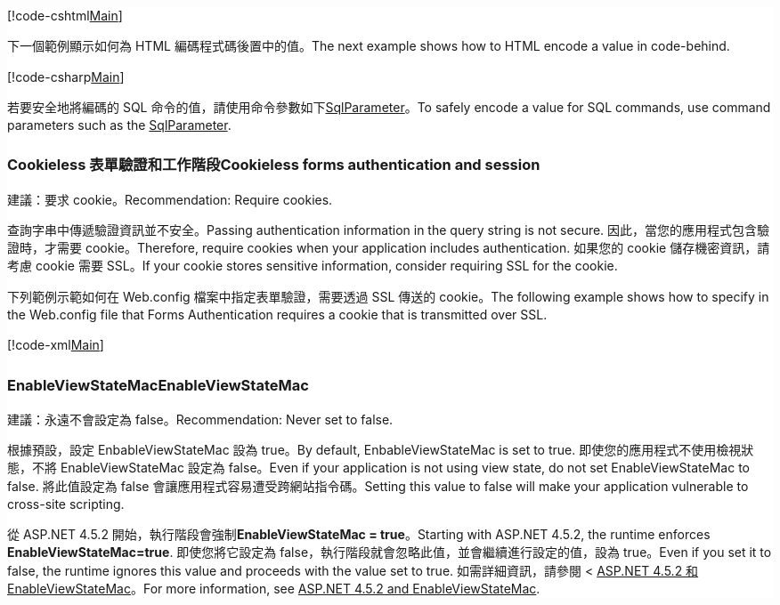 [!code-cshtml[Main](what-not-to-do-in-aspnet-and-what-to-do-instead/samples/sample6.cshtml?highlight=1)]

<span data-ttu-id="6f322-176">下一個範例顯示如何為 HTML 編碼程式碼後置中的值。</span><span class="sxs-lookup"><span data-stu-id="6f322-176">The next example shows how to HTML encode a value in code-behind.</span></span>

[!code-csharp[Main](what-not-to-do-in-aspnet-and-what-to-do-instead/samples/sample7.cs)]

<span data-ttu-id="6f322-177">若要安全地將編碼的 SQL 命令的值，請使用命令參數如下[SqlParameter](https://msdn.microsoft.com/library/system.data.sqlclient.sqlparameter.aspx)。</span><span class="sxs-lookup"><span data-stu-id="6f322-177">To safely encode a value for SQL commands, use command parameters such as the [SqlParameter](https://msdn.microsoft.com/library/system.data.sqlclient.sqlparameter.aspx).</span></span> <a id="cookieless"></a>

### <a name="cookieless-forms-authentication-and-session"></a><span data-ttu-id="6f322-178">Cookieless 表單驗證和工作階段</span><span class="sxs-lookup"><span data-stu-id="6f322-178">Cookieless forms authentication and session</span></span>

<span data-ttu-id="6f322-179">建議：要求 cookie。</span><span class="sxs-lookup"><span data-stu-id="6f322-179">Recommendation: Require cookies.</span></span>

<span data-ttu-id="6f322-180">查詢字串中傳遞驗證資訊並不安全。</span><span class="sxs-lookup"><span data-stu-id="6f322-180">Passing authentication information in the query string is not secure.</span></span> <span data-ttu-id="6f322-181">因此，當您的應用程式包含驗證時，才需要 cookie。</span><span class="sxs-lookup"><span data-stu-id="6f322-181">Therefore, require cookies when your application includes authentication.</span></span> <span data-ttu-id="6f322-182">如果您的 cookie 儲存機密資訊，請考慮 cookie 需要 SSL。</span><span class="sxs-lookup"><span data-stu-id="6f322-182">If your cookie stores sensitive information, consider requiring SSL for the cookie.</span></span>

<span data-ttu-id="6f322-183">下列範例示範如何在 Web.config 檔案中指定表單驗證，需要透過 SSL 傳送的 cookie。</span><span class="sxs-lookup"><span data-stu-id="6f322-183">The following example shows how to specify in the Web.config file that Forms Authentication requires a cookie that is transmitted over SSL.</span></span>

[!code-xml[Main](what-not-to-do-in-aspnet-and-what-to-do-instead/samples/sample8.xml)]

<a id="viewstatemac"></a>

### <a name="enableviewstatemac"></a><span data-ttu-id="6f322-184">EnableViewStateMac</span><span class="sxs-lookup"><span data-stu-id="6f322-184">EnableViewStateMac</span></span>

<span data-ttu-id="6f322-185">建議：永遠不會設定為 false。</span><span class="sxs-lookup"><span data-stu-id="6f322-185">Recommendation: Never set to false.</span></span>

<span data-ttu-id="6f322-186">根據預設，設定 EnbableViewStateMac 設為 true。</span><span class="sxs-lookup"><span data-stu-id="6f322-186">By default, EnbableViewStateMac is set to true.</span></span> <span data-ttu-id="6f322-187">即使您的應用程式不使用檢視狀態，不將 EnableViewStateMac 設定為 false。</span><span class="sxs-lookup"><span data-stu-id="6f322-187">Even if your application is not using view state, do not set EnableViewStateMac to false.</span></span> <span data-ttu-id="6f322-188">將此值設定為 false 會讓應用程式容易遭受跨網站指令碼。</span><span class="sxs-lookup"><span data-stu-id="6f322-188">Setting this value to false will make your application vulnerable to cross-site scripting.</span></span>

<span data-ttu-id="6f322-189">從 ASP.NET 4.5.2 開始，執行階段會強制**EnableViewStateMac = true**。</span><span class="sxs-lookup"><span data-stu-id="6f322-189">Starting with ASP.NET 4.5.2, the runtime enforces **EnableViewStateMac=true**.</span></span> <span data-ttu-id="6f322-190">即使您將它設定為 false，執行階段就會忽略此值，並會繼續進行設定的值，設為 true。</span><span class="sxs-lookup"><span data-stu-id="6f322-190">Even if you set it to false, the runtime ignores this value and proceeds with the value set to true.</span></span> <span data-ttu-id="6f322-191">如需詳細資訊，請參閱 < [ASP.NET 4.5.2 和 EnableViewStateMac](https://blogs.msdn.com/b/webdev/archive/2014/05/07/asp-net-4-5-2-and-enableviewstatemac.aspx)。</span><span class="sxs-lookup"><span data-stu-id="6f322-191">For more information, see [ASP.NET 4.5.2 and EnableViewStateMac](https://blogs.msdn.com/b/webdev/archive/2014/05/07/asp-net-4-5-2-and-enableviewstatemac.aspx).</span></span>
